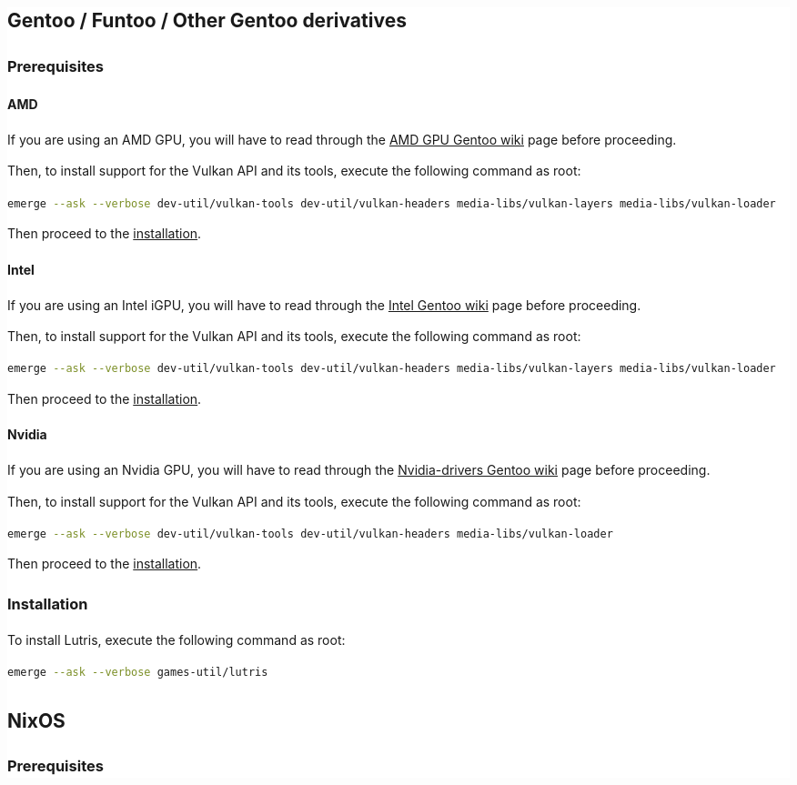 ## Gentoo / Funtoo / Other Gentoo derivatives

### Prerequisites

#### AMD

If you are using an AMD GPU, you will have to read through the [AMD GPU Gentoo wiki](https://wiki.gentoo.org/wiki/Amdgpu) page before proceeding.

Then, to install support for the Vulkan API and its tools, execute the following command as root:

```bash
emerge --ask --verbose dev-util/vulkan-tools dev-util/vulkan-headers media-libs/vulkan-layers media-libs/vulkan-loader
```

Then proceed to the [installation](#installation-3).

#### Intel

If you are using an Intel iGPU, you will have to read through the [Intel Gentoo wiki](https://wiki.gentoo.org/wiki/Intel) page before proceeding.

Then, to install support for the Vulkan API and its tools, execute the following command as root:

```bash
emerge --ask --verbose dev-util/vulkan-tools dev-util/vulkan-headers media-libs/vulkan-layers media-libs/vulkan-loader
```

Then proceed to the [installation](#installation-3).

#### Nvidia

If you are using an Nvidia GPU, you will have to read through the [Nvidia-drivers Gentoo wiki](https://wiki.gentoo.org/wiki/NVIDIA/nvidia-drivers) page before proceeding.

Then, to install support for the Vulkan API and its tools, execute the following command as root:

```bash
emerge --ask --verbose dev-util/vulkan-tools dev-util/vulkan-headers media-libs/vulkan-loader
```

Then proceed to the [installation](#installation-3).

### Installation

To install Lutris, execute the following command as root:

```bash
emerge --ask --verbose games-util/lutris
```


## NixOS

### Prerequisites
